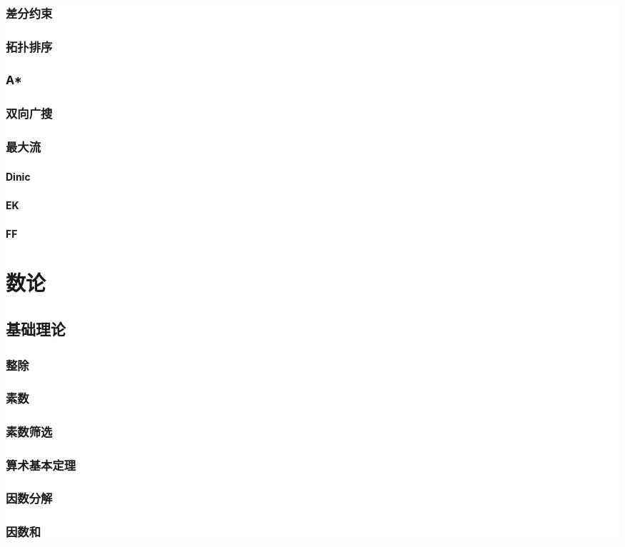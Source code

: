 ### 差分约束



### 拓扑排序



### A*



### 双向广搜



### 最大流

#### Dinic



#### EK



#### FF





# 数论



## 基础理论



### 整除

### 素数



### 素数筛选



### 算术基本定理



### 因数分解

### 因数和
